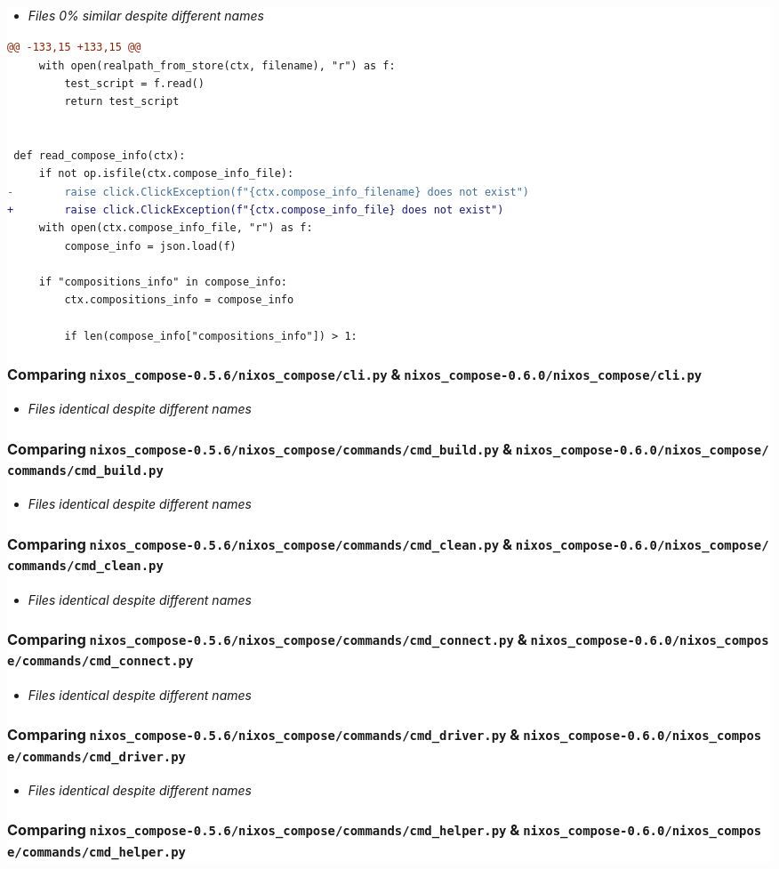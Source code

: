  * *Files 0% similar despite different names*

```diff
@@ -133,15 +133,15 @@
     with open(realpath_from_store(ctx, filename), "r") as f:
         test_script = f.read()
         return test_script
 
 
 def read_compose_info(ctx):
     if not op.isfile(ctx.compose_info_file):
-        raise click.ClickException(f"{ctx.compose_info_filename} does not exist")
+        raise click.ClickException(f"{ctx.compose_info_file} does not exist")
     with open(ctx.compose_info_file, "r") as f:
         compose_info = json.load(f)
 
     if "compositions_info" in compose_info:
         ctx.compositions_info = compose_info
 
         if len(compose_info["compositions_info"]) > 1:
```

### Comparing `nixos_compose-0.5.6/nixos_compose/cli.py` & `nixos_compose-0.6.0/nixos_compose/cli.py`

 * *Files identical despite different names*

### Comparing `nixos_compose-0.5.6/nixos_compose/commands/cmd_build.py` & `nixos_compose-0.6.0/nixos_compose/commands/cmd_build.py`

 * *Files identical despite different names*

### Comparing `nixos_compose-0.5.6/nixos_compose/commands/cmd_clean.py` & `nixos_compose-0.6.0/nixos_compose/commands/cmd_clean.py`

 * *Files identical despite different names*

### Comparing `nixos_compose-0.5.6/nixos_compose/commands/cmd_connect.py` & `nixos_compose-0.6.0/nixos_compose/commands/cmd_connect.py`

 * *Files identical despite different names*

### Comparing `nixos_compose-0.5.6/nixos_compose/commands/cmd_driver.py` & `nixos_compose-0.6.0/nixos_compose/commands/cmd_driver.py`

 * *Files identical despite different names*

### Comparing `nixos_compose-0.5.6/nixos_compose/commands/cmd_helper.py` & `nixos_compose-0.6.0/nixos_compose/commands/cmd_helper.py`
